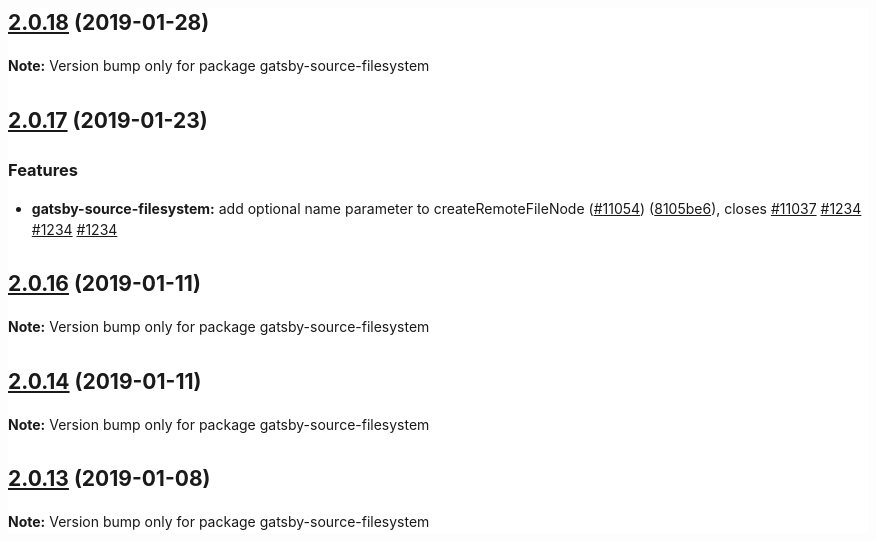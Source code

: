 ## [2.0.18](https://github.com/gatsbyjs/gatsby/tree/master/packages/gatsby-source-filesystem/compare/gatsby-source-filesystem@2.0.17...gatsby-source-filesystem@2.0.18) (2019-01-28)

**Note:** Version bump only for package gatsby-source-filesystem

<a name="2.0.17"></a>

## [2.0.17](https://github.com/gatsbyjs/gatsby/tree/master/packages/gatsby-source-filesystem/compare/gatsby-source-filesystem@2.0.16...gatsby-source-filesystem@2.0.17) (2019-01-23)

### Features

- **gatsby-source-filesystem:** add optional name parameter to createRemoteFileNode ([#11054](https://github.com/gatsbyjs/gatsby/tree/master/packages/gatsby-source-filesystem/issues/11054)) ([8105be6](https://github.com/gatsbyjs/gatsby/tree/master/packages/gatsby-source-filesystem/commit/8105be6)), closes [#11037](https://github.com/gatsbyjs/gatsby/tree/master/packages/gatsby-source-filesystem/issues/11037) [#1234](https://github.com/gatsbyjs/gatsby/tree/master/packages/gatsby-source-filesystem/issues/1234) [#1234](https://github.com/gatsbyjs/gatsby/tree/master/packages/gatsby-source-filesystem/issues/1234) [#1234](https://github.com/gatsbyjs/gatsby/tree/master/packages/gatsby-source-filesystem/issues/1234)

<a name="2.0.16"></a>

## [2.0.16](https://github.com/gatsbyjs/gatsby/tree/master/packages/gatsby-source-filesystem/compare/gatsby-source-filesystem@2.0.14...gatsby-source-filesystem@2.0.16) (2019-01-11)

**Note:** Version bump only for package gatsby-source-filesystem

<a name="2.0.14"></a>

## [2.0.14](https://github.com/gatsbyjs/gatsby/tree/master/packages/gatsby-source-filesystem/compare/gatsby-source-filesystem@2.0.13...gatsby-source-filesystem@2.0.14) (2019-01-11)

**Note:** Version bump only for package gatsby-source-filesystem

<a name="2.0.13"></a>

## [2.0.13](https://github.com/gatsbyjs/gatsby/tree/master/packages/gatsby-source-filesystem/compare/gatsby-source-filesystem@2.0.12...gatsby-source-filesystem@2.0.13) (2019-01-08)

**Note:** Version bump only for package gatsby-source-filesystem
